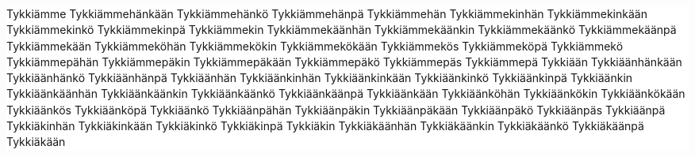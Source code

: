 Tykkiämme
Tykkiämmehänkään
Tykkiämmehänkö
Tykkiämmehänpä
Tykkiämmehän
Tykkiämmekinhän
Tykkiämmekinkään
Tykkiämmekinkö
Tykkiämmekinpä
Tykkiämmekin
Tykkiämmekäänhän
Tykkiämmekäänkin
Tykkiämmekäänkö
Tykkiämmekäänpä
Tykkiämmekään
Tykkiämmeköhän
Tykkiämmekökin
Tykkiämmekökään
Tykkiämmekös
Tykkiämmeköpä
Tykkiämmekö
Tykkiämmepähän
Tykkiämmepäkin
Tykkiämmepäkään
Tykkiämmepäkö
Tykkiämmepäs
Tykkiämmepä
Tykkiään
Tykkiäänhänkään
Tykkiäänhänkö
Tykkiäänhänpä
Tykkiäänhän
Tykkiäänkinhän
Tykkiäänkinkään
Tykkiäänkinkö
Tykkiäänkinpä
Tykkiäänkin
Tykkiäänkäänhän
Tykkiäänkäänkin
Tykkiäänkäänkö
Tykkiäänkäänpä
Tykkiäänkään
Tykkiäänköhän
Tykkiäänkökin
Tykkiäänkökään
Tykkiäänkös
Tykkiäänköpä
Tykkiäänkö
Tykkiäänpähän
Tykkiäänpäkin
Tykkiäänpäkään
Tykkiäänpäkö
Tykkiäänpäs
Tykkiäänpä
Tykkiäkinhän
Tykkiäkinkään
Tykkiäkinkö
Tykkiäkinpä
Tykkiäkin
Tykkiäkäänhän
Tykkiäkäänkin
Tykkiäkäänkö
Tykkiäkäänpä
Tykkiäkään